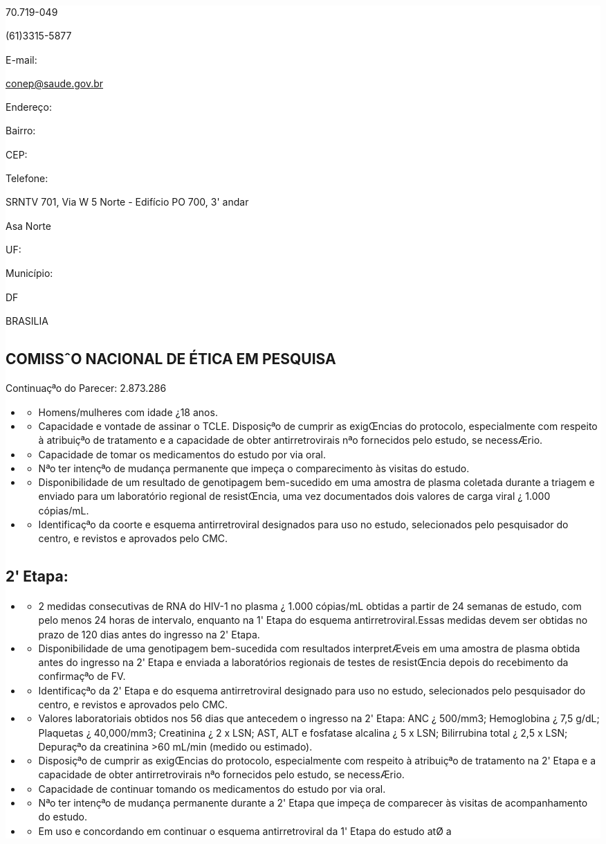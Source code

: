 
70.719-049

(61)3315-5877

E-mail:

conep@saude.gov.br

Endereço:

Bairro:

CEP:

Telefone:

SRNTV 701, Via W 5 Norte - Edifício PO 700, 3' andar

Asa Norte

UF:

Município:

DF

BRASILIA

## COMISSˆO NACIONAL DE ÉTICA EM PESQUISA

Continuaçªo do Parecer: 2.873.286

- - Homens/mulheres com idade ¿18 anos.
- -  Capacidade  e  vontade  de  assinar  o  TCLE.  Disposiçªo  de  cumprir  as  exigŒncias  do  protocolo, especialmente com respeito à atribuiçªo de tratamento e a capacidade de obter antirretrovirais nªo fornecidos pelo estudo, se necessÆrio.
- - Capacidade de tomar os medicamentos do estudo por via oral.
- - Nªo ter intençªo de mudança permanente que impeça o comparecimento às visitas do estudo.
- - Disponibilidade de um resultado de genotipagem bem-sucedido em uma amostra de plasma coletada durante a triagem e enviado para um laboratório regional de resistŒncia, uma vez documentados dois valores de carga viral ¿ 1.000 cópias/mL.
- - Identificaçªo da coorte e esquema antirretroviral designados para uso no estudo, selecionados pelo pesquisador do centro, e revistos e aprovados pelo CMC.

## 2' Etapa:

- - 2 medidas consecutivas de RNA do HIV-1 no plasma ¿ 1.000 cópias/mL obtidas a partir de 24 semanas de estudo, com pelo menos 24 horas de intervalo, enquanto na 1' Etapa do esquema antirretroviral.Essas medidas devem ser obtidas no prazo de 120 dias antes do ingresso na 2' Etapa.
- - Disponibilidade de uma genotipagem bem-sucedida com resultados interpretÆveis em uma amostra de plasma obtida antes do ingresso na 2' Etapa e enviada a laboratórios regionais de testes de resistŒncia depois do recebimento da confirmaçªo de FV.
- - Identificaçªo da 2' Etapa e do esquema antirretroviral designado para uso no estudo, selecionados pelo pesquisador do centro, e revistos e aprovados pelo CMC.
- - Valores laboratoriais obtidos nos 56 dias que antecedem o ingresso na 2' Etapa: ANC ¿ 500/mm3; Hemoglobina ¿ 7,5 g/dL; Plaquetas ¿ 40,000/mm3; Creatinina ¿ 2 x LSN; AST, ALT e fosfatase alcalina ¿ 5 x LSN; Bilirrubina total ¿ 2,5 x LSN; Depuraçªo da creatinina &gt;60 mL/min (medido ou estimado).
- - Disposiçªo de cumprir as exigŒncias do protocolo, especialmente com respeito à atribuiçªo de tratamento na 2' Etapa e a capacidade de obter antirretrovirais nªo fornecidos pelo estudo, se necessÆrio.
- - Capacidade de continuar tomando os medicamentos do estudo por via oral.
- - Nªo ter intençªo de mudança permanente durante a 2' Etapa que impeça de comparecer às visitas de acompanhamento do estudo.
- - Em uso e concordando em continuar o esquema antirretroviral da 1' Etapa do estudo atØ a
